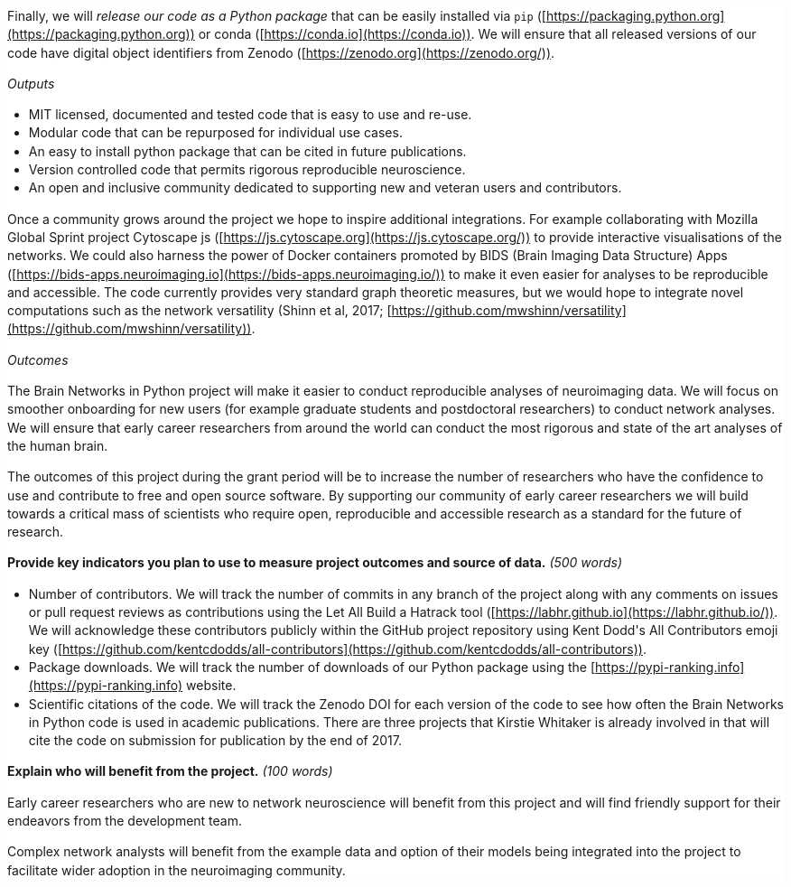 Finally, we will *release our code as a Python package* that can be easily installed via `pip` ([https://packaging.python.org](https://packaging.python.org)) or conda ([https://conda.io](https://conda.io)). We will ensure that all released versions of our code have digital object identifiers from Zenodo ([https://zenodo.org](https://zenodo.org/)).

*Outputs*

* MIT licensed, documented and tested code that is easy to use and re-use.
* Modular code that can be repurposed for individual use cases.
* An easy to install python package that can be cited in future publications.
* Version controlled code that permits rigorous reproducible neuroscience.
* An open and inclusive community dedicated to supporting new and veteran users and contributors.

Once a community grows around the project we hope to inspire additional integrations. For example collaborating with Mozilla Global Sprint project Cytoscape js ([https://js.cytoscape.org](https://js.cytoscape.org/)) to provide interactive visualisations of the networks. We could also harness the power of Docker containers promoted by BIDS (Brain Imaging Data Structure) Apps ([https://bids-apps.neuroimaging.io](https://bids-apps.neuroimaging.io/)) to make it even easier for analyses to be reproducible and accessible. The code currently provides very standard graph theoretic measures, but we would hope to integrate novel computations such as the network versatility (Shinn et al, 2017; [https://github.com/mwshinn/versatility](https://github.com/mwshinn/versatility)).

*Outcomes*

The Brain Networks in Python project will make it easier to conduct reproducible analyses of neuroimaging data. We will focus on smoother onboarding for new users (for example graduate students and postdoctoral researchers) to conduct network analyses. We will ensure that early career researchers from around the world can conduct the most rigorous and state of the art analyses of the human brain.

The outcomes of this project during the grant period will be to increase the number of researchers who have the confidence to use and contribute to free and open source software. By supporting our community of early career researchers we will build towards a critical mass of scientists who require open, reproducible and accessible research as a standard for the future of research.


**Provide key indicators you plan to use to measure project outcomes and source of data.** *(500 words)*

* Number of contributors. We will track the number of commits in any branch of the project along with any comments on issues or pull request reviews as contributions using the Let All Build a Hatrack tool ([https://labhr.github.io](https://labhr.github.io/)). We will acknowledge these contributors publicly within the GitHub project repository using Kent Dodd's All Contributors emoji key ([https://github.com/kentcdodds/all-contributors](https://github.com/kentcdodds/all-contributors)).
* Package downloads. We will track the number of downloads of our Python package using the [https://pypi-ranking.info](https://pypi-ranking.info) website.
* Scientific citations of the code. We will track the Zenodo DOI for each version of the code to see how often the Brain Networks in Python code is used in academic publications. There are three projects that Kirstie Whitaker is already involved in that will cite the code on submission for publication by the end of 2017.

**Explain who will benefit from the project.** *(100 words)*

Early career researchers who are new to network neuroscience will benefit from this project and will find friendly support for their endeavors from the development team.

Complex network analysts will benefit from the example data and option of their models being integrated into the project to facilitate wider adoption in the neuroimaging community.

